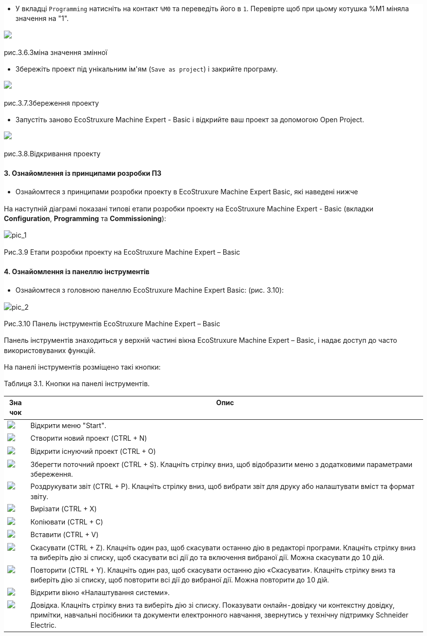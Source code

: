 - У вкладці `Programming` натисніть на контакт `%M0` та переведіть його в `1`. Перевірте щоб при цьому котушка %M1 міняла значення на "1". 

![](media0/pic_04.png)

рис.3.6.Зміна значення змінної

- Збережіть проект під унікальним ім'ям (`Save as project`)  і закрийте програму.

![](media0/pic_05.png)

рис.3.7.Збереження проекту

- Запустіть заново EcoStruxure Machine Expert - Basic і відкрийте ваш проект за допомогою Open Project.

![](media0/pic_06.png)

рис.3.8.Відкривання проекту

#### 3. Ознайомлення із принципами розробки ПЗ

- Ознайомтеся з принципами розробки проекту в EcoStruxure Machine Expert Basic, які наведені нижче 

На наступній діаграмі показані типові етапи розробки проекту на EcoStruxure Machine Expert - Basic (вкладки **Configuration**, **Programming** та **Commissioning**):

![pic_1](media1/pic_1.PNG)

Рис.3.9  Етапи розробки проекту на EcoStruxure Machine Expert – Basic

#### 4. Ознайомлення із панеллю інструментів

- Ознайомтеся з головною панеллю EcoStruxure Machine Expert Basic: (рис. 3.10):

![pic_2](media1/pic_2.PNG)

Рис.3.10 Панель інструментів EcoStruxure Machine Expert – Basic

Панель інструментів знаходиться у верхній частині вікна EcoStruxure Machine Expert – Basic, і надає доступ до часто використовуваних функцій.

На панелі інструментів розміщено такі кнопки:

Таблиця 3.1. Кнопки на панелі інструментів.

| **Значок**                    | **Опис**                                                     |
| ----------------------------- | ------------------------------------------------------------ |
| ![](media1/clip_image001.png) | Відкрити меню "Start".                                       |
| ![](media1/clip_image003.png) | Створити новий проект (CTRL + N)                             |
| ![](media1/clip_image005.png) | Відкрити існуючий проект (CTRL + O)                          |
| ![](media1/clip_image007.png) | Зберегти поточний проект (CTRL + S). Клацніть  стрілку вниз, щоб відобразити меню з додатковими параметрами збереження. |
| ![](media1/clip_image009.png) | Роздрукувати звіт (CTRL + P). Клацніть  стрілку вниз, щоб вибрати звіт для друку або налаштувати вміст та формат  звіту. |
| ![](media1/clip_image011.png) | Вирізати (CTRL + X)                                          |
| ![](media1/clip_image013.png) | Копіювати (CTRL + C)                                         |
| ![](media1/clip_image015.png) | Вставити (CTRL + V)                                          |
| ![](media1/clip_image017.png) | Скасувати (CTRL + Z). Клацніть один раз, щоб  скасувати останню дію в редакторі програми. Клацніть стрілку вниз та виберіть  дію зі списку, щоб скасувати всі дії до та включення вибраної дії. Можна  скасувати до 10 дій. |
| ![](media1/clip_image019.png) | Повторити (CTRL + Y). Клацніть один раз, щоб  скасувати останню дію «Скасувати». Клацніть стрілку вниз та виберіть дію зі  списку, щоб повторити всі дії до вибраної дії. Можна повторити до 10 дій. |
| ![](media1/clip_image021.png) | Відкрити вікно «Налаштування системи».                       |
| ![](media1/clip_image023.png) | Довідка. Клацніть стрілку вниз та виберіть  дію зі списку. Показувати онлайн-довідку чи контекстну довідку, примітки,  навчальні посібники та документи електронного навчання, звернутись у технічну  підтримку Schneider Electric. |